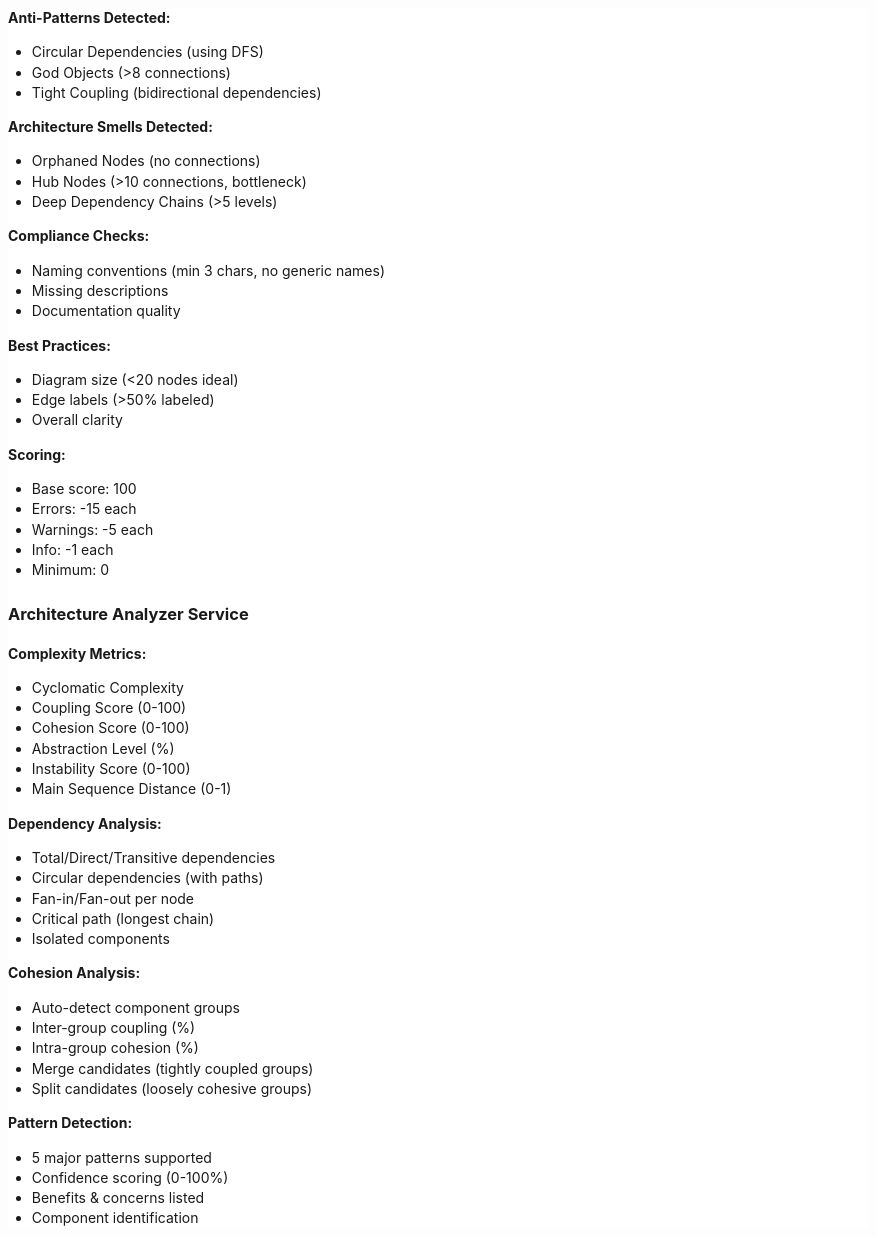 **Anti-Patterns Detected:**
- Circular Dependencies (using DFS)
- God Objects (>8 connections)
- Tight Coupling (bidirectional dependencies)

**Architecture Smells Detected:**
- Orphaned Nodes (no connections)
- Hub Nodes (>10 connections, bottleneck)
- Deep Dependency Chains (>5 levels)

**Compliance Checks:**
- Naming conventions (min 3 chars, no generic names)
- Missing descriptions
- Documentation quality

**Best Practices:**
- Diagram size (<20 nodes ideal)
- Edge labels (>50% labeled)
- Overall clarity

**Scoring:**
- Base score: 100
- Errors: -15 each
- Warnings: -5 each
- Info: -1 each
- Minimum: 0

### Architecture Analyzer Service

**Complexity Metrics:**
- Cyclomatic Complexity
- Coupling Score (0-100)
- Cohesion Score (0-100)
- Abstraction Level (%)
- Instability Score (0-100)
- Main Sequence Distance (0-1)

**Dependency Analysis:**
- Total/Direct/Transitive dependencies
- Circular dependencies (with paths)
- Fan-in/Fan-out per node
- Critical path (longest chain)
- Isolated components

**Cohesion Analysis:**
- Auto-detect component groups
- Inter-group coupling (%)
- Intra-group cohesion (%)
- Merge candidates (tightly coupled groups)
- Split candidates (loosely cohesive groups)

**Pattern Detection:**
- 5 major patterns supported
- Confidence scoring (0-100%)
- Benefits & concerns listed
- Component identification
